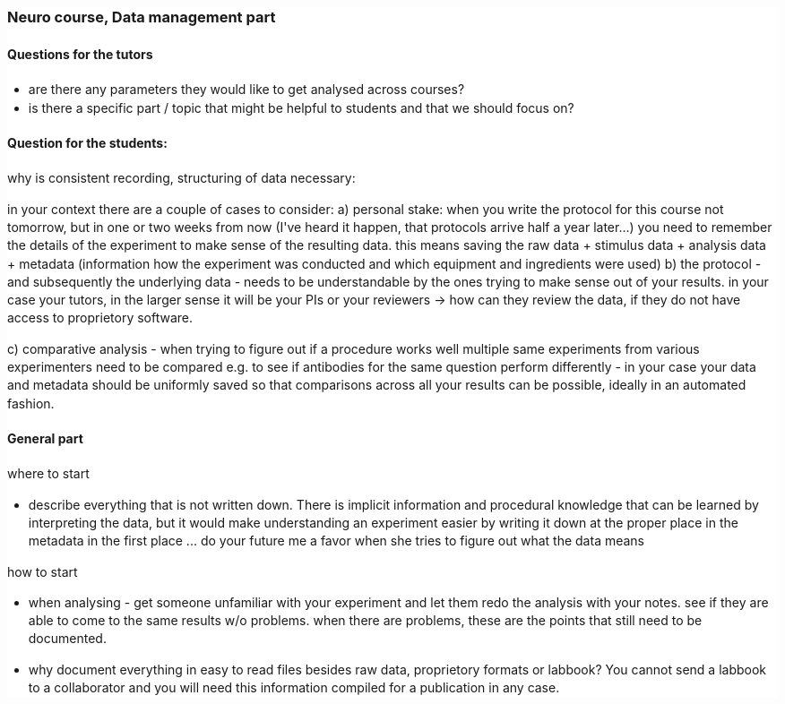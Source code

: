 ### Neuro course, Data management part


#### Questions for the tutors
- are there any parameters they would like to get analysed across courses?
- is there a specific part / topic that might be helpful to students and that
  we should focus on?


#### Question for the students:

why is consistent recording, structuring of data necessary:

in your context there are a couple of cases to consider:
a) personal stake: when you write the protocol for this course not tomorrow, but in one 
   or two weeks from now
   (I've heard it happen, that protocols arrive half a year later...)
   you need to remember the details of the experiment to make sense of the resulting
   data.
   this means saving the raw data + stimulus data + analysis data + metadata (information 
   how the experiment was conducted and which equipment and ingredients were used)
b) the protocol - and subsequently the underlying data - needs to be understandable
   by the ones trying to make sense out of your results. in your case your tutors, 
   in the larger sense it will be your PIs or your reviewers -> how can they
   review the data, if they do not have access to proprietory software.

c) comparative analysis - when trying to figure out if a procedure works well
   multiple same experiments from various experimenters need to be compared
   e.g. to see if antibodies for the same question perform differently - 
   in your case your data and metadata should be uniformly saved so that comparisons
   across all your results can be possible, ideally in an automated fashion.

#### General part

where to start

- describe everything that is not written down. There is implicit information and procedural knowledge that can be 
learned by interpreting the data, but it would make understanding an experiment easier by writing it down at the proper 
place in the metadata in the first place ... do your future me a favor when she tries to figure out what the data means

how to start

- when analysing - get someone unfamiliar with your experiment and let them redo the analysis with your notes.
see if they are able to come to the same results w/o problems. when there are problems, these are the points that
still need to be documented.

- why document everything in easy to read files besides raw data, proprietory formats or labbook? You cannot send a 
labbook to a collaborator and you will need this information compiled for a publication in any case.
